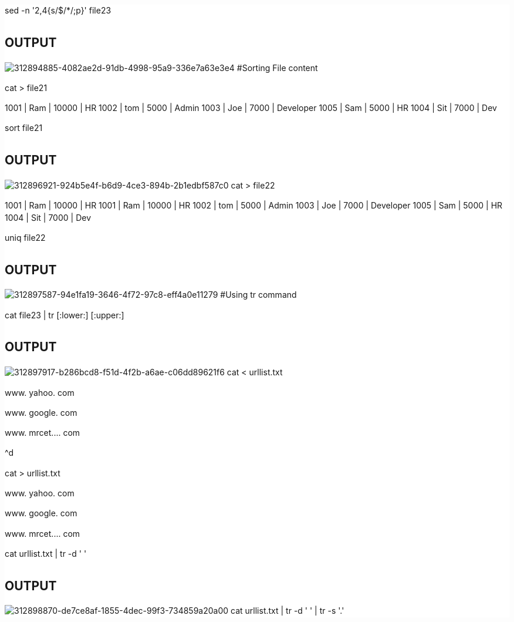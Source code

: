 sed -n '2,4{s/$/*/;p}' file23
## OUTPUT
![312894885-4082ae2d-91db-4998-95a9-336e7a63e3e4](https://github.com/sujigunasekar/OS-Linux-commands-Shell-script/assets/119559822/81d415b2-296d-4f18-8bfd-63a0a612508a)
#Sorting File content

cat > file21

1001 | Ram | 10000 | HR 1002 | tom | 5000 | Admin 1003 | Joe | 7000 | Developer 1005 | Sam | 5000 | HR 1004 | Sit | 7000 | Dev

sort file21

## OUTPUT
![312896921-924b5e4f-b6d9-4ce3-894b-2b1edbf587c0](https://github.com/sujigunasekar/OS-Linux-commands-Shell-script/assets/119559822/442de1b3-bb1e-4d39-9c94-97063f9eac81)
cat > file22

1001 | Ram | 10000 | HR 1001 | Ram | 10000 | HR 1002 | tom | 5000 | Admin 1003 | Joe | 7000 | Developer 1005 | Sam | 5000 | HR 1004 | Sit | 7000 | Dev

uniq file22


## OUTPUT
 ![312897587-94e1fa19-3646-4f72-97c8-eff4a0e11279](https://github.com/sujigunasekar/OS-Linux-commands-Shell-script/assets/119559822/3d563768-5240-43a1-b0c4-69b65ea5c6f1)
#Using tr command

cat file23 | tr [:lower:] [:upper:]

## OUTPUT

![312897917-b286bcd8-f51d-4f2b-a6ae-c06dd89621f6](https://github.com/sujigunasekar/OS-Linux-commands-Shell-script/assets/119559822/327b277e-56c9-4a8e-aea7-f6225f1f6060)
cat < urllist.txt

www. yahoo. com

www. google. com

www. mrcet.... com

^d

cat > urllist.txt

www. yahoo. com

www. google. com

www. mrcet.... com

cat urllist.txt | tr -d ' '
## OUTPUT
![312898870-de7ce8af-1855-4dec-99f3-734859a20a00](https://github.com/sujigunasekar/OS-Linux-commands-Shell-script/assets/119559822/5f4bd05b-cbbf-4233-83e4-65aef6bdd135)
cat urllist.txt | tr -d ' ' | tr -s '.'
